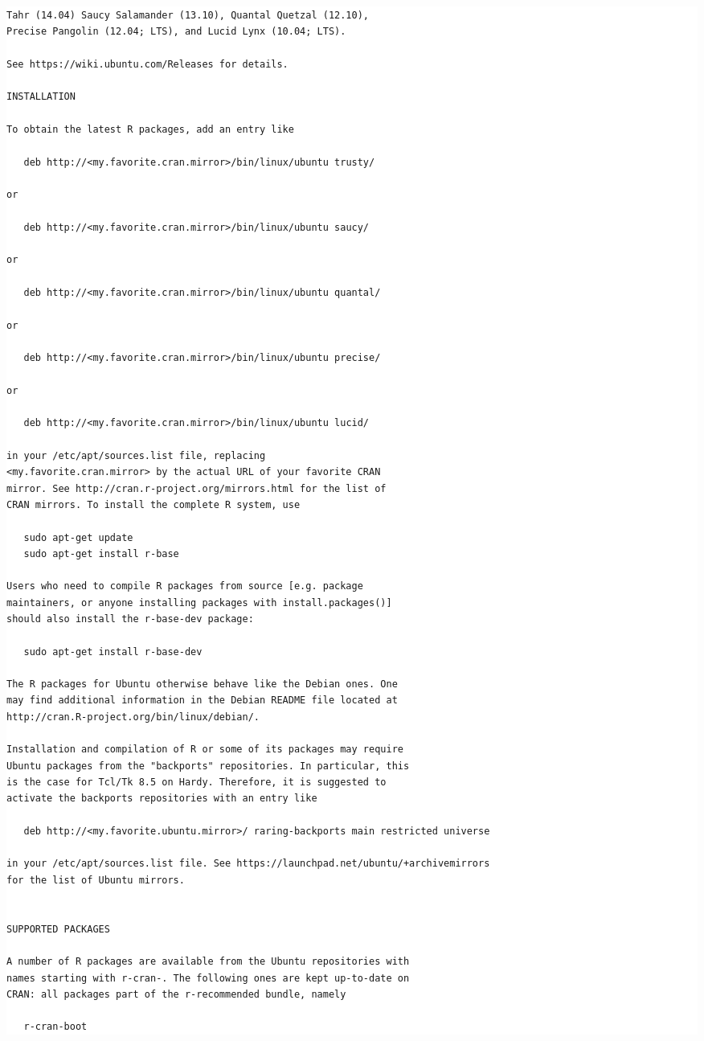```
Tahr (14.04) Saucy Salamander (13.10), Quantal Quetzal (12.10), 
Precise Pangolin (12.04; LTS), and Lucid Lynx (10.04; LTS).

See https://wiki.ubuntu.com/Releases for details.

INSTALLATION

To obtain the latest R packages, add an entry like

   deb http://<my.favorite.cran.mirror>/bin/linux/ubuntu trusty/
   
or

   deb http://<my.favorite.cran.mirror>/bin/linux/ubuntu saucy/

or

   deb http://<my.favorite.cran.mirror>/bin/linux/ubuntu quantal/
   
or

   deb http://<my.favorite.cran.mirror>/bin/linux/ubuntu precise/
   
or

   deb http://<my.favorite.cran.mirror>/bin/linux/ubuntu lucid/

in your /etc/apt/sources.list file, replacing
<my.favorite.cran.mirror> by the actual URL of your favorite CRAN
mirror. See http://cran.r-project.org/mirrors.html for the list of
CRAN mirrors. To install the complete R system, use

   sudo apt-get update
   sudo apt-get install r-base

Users who need to compile R packages from source [e.g. package
maintainers, or anyone installing packages with install.packages()]
should also install the r-base-dev package:

   sudo apt-get install r-base-dev

The R packages for Ubuntu otherwise behave like the Debian ones. One
may find additional information in the Debian README file located at
http://cran.R-project.org/bin/linux/debian/.

Installation and compilation of R or some of its packages may require
Ubuntu packages from the "backports" repositories. In particular, this
is the case for Tcl/Tk 8.5 on Hardy. Therefore, it is suggested to
activate the backports repositories with an entry like

   deb http://<my.favorite.ubuntu.mirror>/ raring-backports main restricted universe

in your /etc/apt/sources.list file. See https://launchpad.net/ubuntu/+archivemirrors
for the list of Ubuntu mirrors.


SUPPORTED PACKAGES

A number of R packages are available from the Ubuntu repositories with
names starting with r-cran-. The following ones are kept up-to-date on
CRAN: all packages part of the r-recommended bundle, namely

   r-cran-boot
```